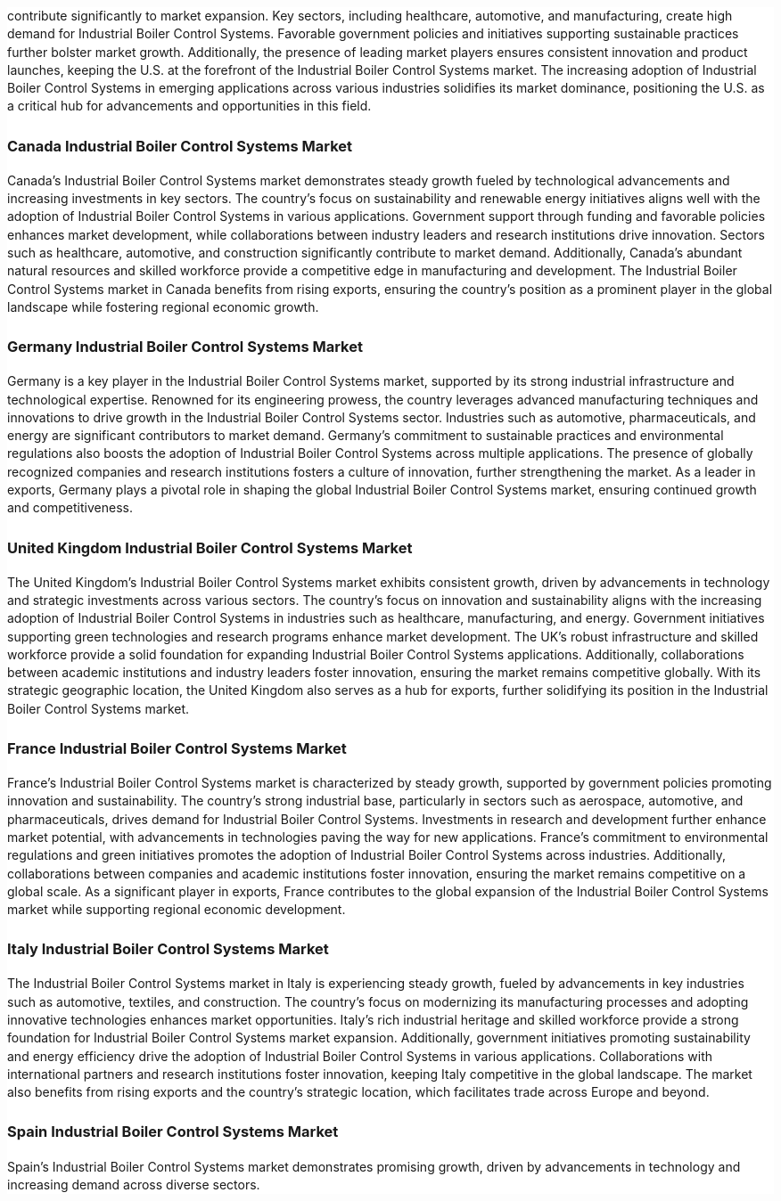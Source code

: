 contribute significantly to market expansion. Key sectors, including healthcare, automotive, and manufacturing, create high demand for Industrial Boiler Control Systems. Favorable government policies and initiatives supporting sustainable practices further bolster market growth. Additionally, the presence of leading market players ensures consistent innovation and product launches, keeping the U.S. at the forefront of the Industrial Boiler Control Systems market. The increasing adoption of Industrial Boiler Control Systems in emerging applications across various industries solidifies its market dominance, positioning the U.S. as a critical hub for advancements and opportunities in this field.</p><h3>Canada Industrial Boiler Control Systems Market</h3><p>Canada&rsquo;s Industrial Boiler Control Systems market demonstrates steady growth fueled by technological advancements and increasing investments in key sectors. The country&rsquo;s focus on sustainability and renewable energy initiatives aligns well with the adoption of Industrial Boiler Control Systems in various applications. Government support through funding and favorable policies enhances market development, while collaborations between industry leaders and research institutions drive innovation. Sectors such as healthcare, automotive, and construction significantly contribute to market demand. Additionally, Canada&rsquo;s abundant natural resources and skilled workforce provide a competitive edge in manufacturing and development. The Industrial Boiler Control Systems market in Canada benefits from rising exports, ensuring the country&rsquo;s position as a prominent player in the global landscape while fostering regional economic growth.</p><h3>Germany Industrial Boiler Control Systems Market</h3><p>Germany is a key player in the Industrial Boiler Control Systems market, supported by its strong industrial infrastructure and technological expertise. Renowned for its engineering prowess, the country leverages advanced manufacturing techniques and innovations to drive growth in the Industrial Boiler Control Systems sector. Industries such as automotive, pharmaceuticals, and energy are significant contributors to market demand. Germany&rsquo;s commitment to sustainable practices and environmental regulations also boosts the adoption of Industrial Boiler Control Systems across multiple applications. The presence of globally recognized companies and research institutions fosters a culture of innovation, further strengthening the market. As a leader in exports, Germany plays a pivotal role in shaping the global Industrial Boiler Control Systems market, ensuring continued growth and competitiveness.</p><h3>United Kingdom Industrial Boiler Control Systems Market</h3><p>The United Kingdom&rsquo;s Industrial Boiler Control Systems market exhibits consistent growth, driven by advancements in technology and strategic investments across various sectors. The country&rsquo;s focus on innovation and sustainability aligns with the increasing adoption of Industrial Boiler Control Systems in industries such as healthcare, manufacturing, and energy. Government initiatives supporting green technologies and research programs enhance market development. The UK&rsquo;s robust infrastructure and skilled workforce provide a solid foundation for expanding Industrial Boiler Control Systems applications. Additionally, collaborations between academic institutions and industry leaders foster innovation, ensuring the market remains competitive globally. With its strategic geographic location, the United Kingdom also serves as a hub for exports, further solidifying its position in the Industrial Boiler Control Systems market.</p><h3>France Industrial Boiler Control Systems Market</h3><p>France&rsquo;s Industrial Boiler Control Systems market is characterized by steady growth, supported by government policies promoting innovation and sustainability. The country&rsquo;s strong industrial base, particularly in sectors such as aerospace, automotive, and pharmaceuticals, drives demand for Industrial Boiler Control Systems. Investments in research and development further enhance market potential, with advancements in technologies paving the way for new applications. France&rsquo;s commitment to environmental regulations and green initiatives promotes the adoption of Industrial Boiler Control Systems across industries. Additionally, collaborations between companies and academic institutions foster innovation, ensuring the market remains competitive on a global scale. As a significant player in exports, France contributes to the global expansion of the Industrial Boiler Control Systems market while supporting regional economic development.</p><h3>Italy Industrial Boiler Control Systems Market</h3><p>The Industrial Boiler Control Systems market in Italy is experiencing steady growth, fueled by advancements in key industries such as automotive, textiles, and construction. The country&rsquo;s focus on modernizing its manufacturing processes and adopting innovative technologies enhances market opportunities. Italy&rsquo;s rich industrial heritage and skilled workforce provide a strong foundation for Industrial Boiler Control Systems market expansion. Additionally, government initiatives promoting sustainability and energy efficiency drive the adoption of Industrial Boiler Control Systems in various applications. Collaborations with international partners and research institutions foster innovation, keeping Italy competitive in the global landscape. The market also benefits from rising exports and the country&rsquo;s strategic location, which facilitates trade across Europe and beyond.</p><h3>Spain Industrial Boiler Control Systems Market</h3><p>Spain&rsquo;s Industrial Boiler Control Systems market demonstrates promising growth, driven by advancements in technology and increasing demand across diverse sectors.
